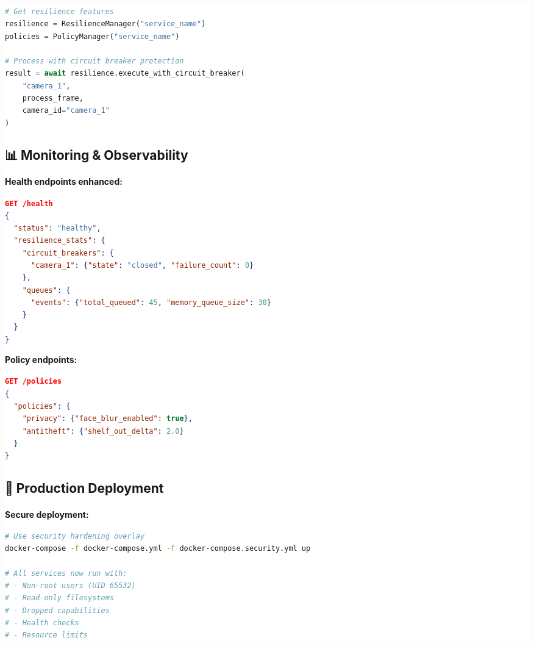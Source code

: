 ```python
# Get resilience features
resilience = ResilienceManager("service_name")
policies = PolicyManager("service_name")

# Process with circuit breaker protection
result = await resilience.execute_with_circuit_breaker(
    "camera_1", 
    process_frame,
    camera_id="camera_1"
)
```

## 📊 Monitoring & Observability

**Health endpoints enhanced:**
```json
GET /health
{
  "status": "healthy",
  "resilience_stats": {
    "circuit_breakers": {
      "camera_1": {"state": "closed", "failure_count": 0}
    },
    "queues": {
      "events": {"total_queued": 45, "memory_queue_size": 30}
    }
  }
}
```

**Policy endpoints:**
```json
GET /policies
{
  "policies": {
    "privacy": {"face_blur_enabled": true},
    "antitheft": {"shelf_out_delta": 2.0}
  }
}
```

## 🚀 Production Deployment

**Secure deployment:**
```bash
# Use security hardening overlay
docker-compose -f docker-compose.yml -f docker-compose.security.yml up

# All services now run with:
# - Non-root users (UID 65532)
# - Read-only filesystems  
# - Dropped capabilities
# - Health checks
# - Resource limits
```
